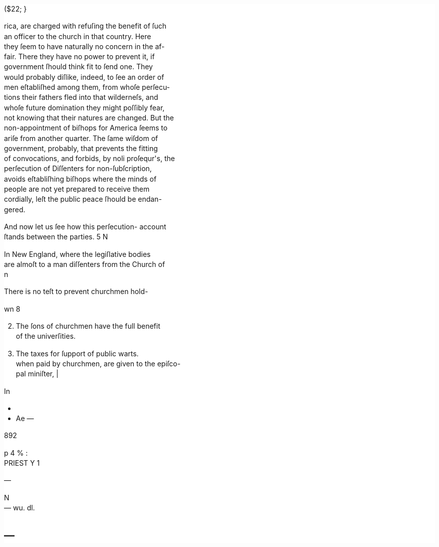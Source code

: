 ($22; }  
  
rica, are charged with refuſing the benefit of ſuch  
an officer to the church in that country. Here  
they ſeem to have naturally no concern in the af-  
fair. There they have no power to prevent it, if  
government ſhould think fit to ſend one. They  
would probably diſlike, indeed, to ſee an order of  
men eſtabliſhed among them, from whoſe perſecu-  
tions their fathers fled into that wilderneſs, and  
whoſe future domination they might poſſibly fear,  
not knowing that their natures are changed. But the  
non-appointment of biſhops for America ſeems to  
ariſe from another quarter. The ſame wiſdom of  
government, probably, that prevents the fitting  
of convocations, and forbids, by noli proſequr&#x27;s, the  
perſecution of Diſſenters for non-ſubſcription,  
avoids eſtabliſhing biſhops where the minds of  
people are not yet prepared to receive them  
cordially, leſt the public peace ſhould be endan-  
gered.  
  
And now let us ſee how this perſecution- account  
ſtands between the parties. 5 N  
  
In New England, where the legiſlative bodies  
are almoſt to a man diſſenters from the Church of  
n  
  
There is no teſt to prevent churchmen hold-  
  
wn 8  
  
2. The ſons of churchmen have the full benefit  
of the univerſities.  
  
3. The taxes for ſupport of public warts.  
when paid by churchmen, are given to the epiſco-  
pal miniſter, |  
  
In  
  
*  
* Ae —  
  
892  
  
p 4 % :  
PRIEST Y 1  
  
—  
  
N  
— wu. dl.  
  
—  
-  
  